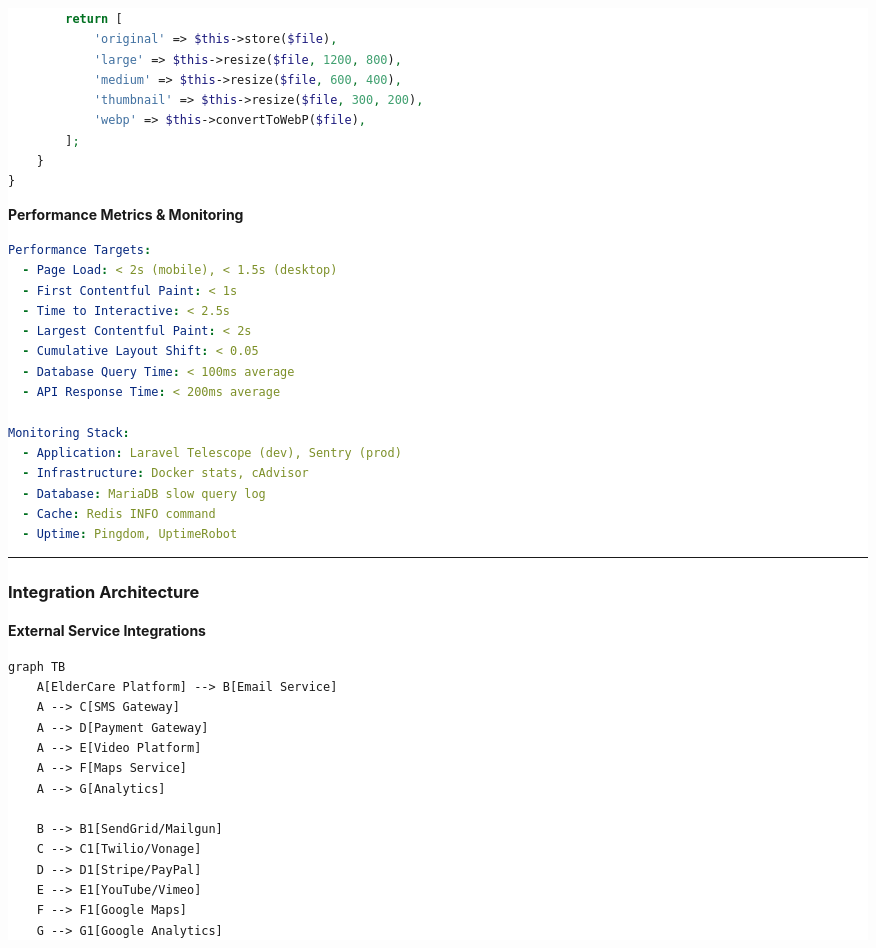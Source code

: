 ```php
        return [
            'original' => $this->store($file),
            'large' => $this->resize($file, 1200, 800),
            'medium' => $this->resize($file, 600, 400),
            'thumbnail' => $this->resize($file, 300, 200),
            'webp' => $this->convertToWebP($file),
        ];
    }
}
```

**Performance Metrics & Monitoring**

```yaml
Performance Targets:
  - Page Load: < 2s (mobile), < 1.5s (desktop)
  - First Contentful Paint: < 1s
  - Time to Interactive: < 2.5s
  - Largest Contentful Paint: < 2s
  - Cumulative Layout Shift: < 0.05
  - Database Query Time: < 100ms average
  - API Response Time: < 200ms average
  
Monitoring Stack:
  - Application: Laravel Telescope (dev), Sentry (prod)
  - Infrastructure: Docker stats, cAdvisor
  - Database: MariaDB slow query log
  - Cache: Redis INFO command
  - Uptime: Pingdom, UptimeRobot
```

---

### Integration Architecture

**External Service Integrations**

```mermaid
graph TB
    A[ElderCare Platform] --> B[Email Service]
    A --> C[SMS Gateway]
    A --> D[Payment Gateway]
    A --> E[Video Platform]
    A --> F[Maps Service]
    A --> G[Analytics]
    
    B --> B1[SendGrid/Mailgun]
    C --> C1[Twilio/Vonage]
    D --> D1[Stripe/PayPal]
    E --> E1[YouTube/Vimeo]
    F --> F1[Google Maps]
    G --> G1[Google Analytics]
```
